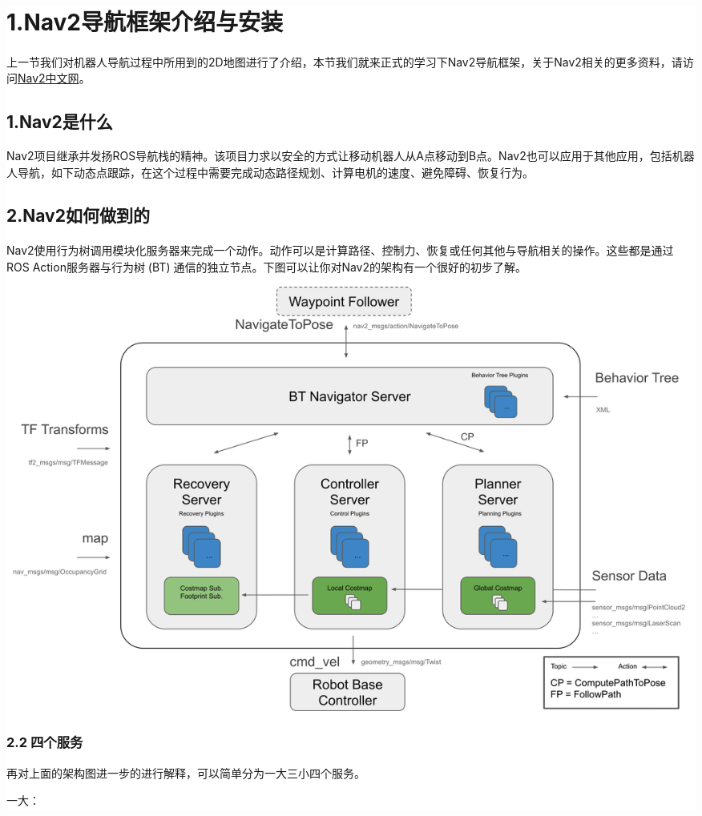 # 1.Nav2导航框架介绍与安装

上一节我们对机器人导航过程中所用到的2D地图进行了介绍，本节我们就来正式的学习下Nav2导航框架，关于Nav2相关的更多资料，请访问[Nav2中文网](https://nav2.fishros.com/)。

## 1.Nav2是什么

Nav2项目继承并发扬ROS导航栈的精神。该项目力求以安全的方式让移动机器人从A点移动到B点。Nav2也可以应用于其他应用，包括机器人导航，如下动态点跟踪，在这个过程中需要完成动态路径规划、计算电机的速度、避免障碍、恢复行为。

## 2.Nav2如何做到的

Nav2使用行为树调用模块化服务器来完成一个动作。动作可以是计算路径、控制力、恢复或任何其他与导航相关的操作。这些都是通过ROS Action服务器与行为树 (BT) 通信的独立节点。下图可以让你对Nav2的架构有一个很好的初步了解。

![Navigation2框架图](1.Nav2导航框架介绍/imgs/architectural_diagram-16525447663514.png)



### 2.2 四个服务

再对上面的架构图进一步的进行解释，可以简单分为一大三小四个服务。

一大：
